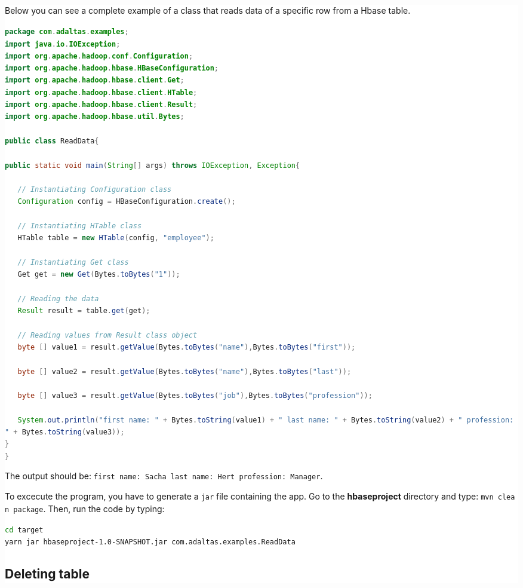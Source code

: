 Below you can see a complete example of a class that reads data of a specific row from a Hbase table.

   ```java
package com.adaltas.examples;
import java.io.IOException;
import org.apache.hadoop.conf.Configuration;
import org.apache.hadoop.hbase.HBaseConfiguration;
import org.apache.hadoop.hbase.client.Get;
import org.apache.hadoop.hbase.client.HTable;
import org.apache.hadoop.hbase.client.Result;
import org.apache.hadoop.hbase.util.Bytes;

public class ReadData{

   public static void main(String[] args) throws IOException, Exception{
   
      // Instantiating Configuration class
      Configuration config = HBaseConfiguration.create();

      // Instantiating HTable class
      HTable table = new HTable(config, "employee");

      // Instantiating Get class
      Get get = new Get(Bytes.toBytes("1"));

      // Reading the data
      Result result = table.get(get);

      // Reading values from Result class object
      byte [] value1 = result.getValue(Bytes.toBytes("name"),Bytes.toBytes("first"));

      byte [] value2 = result.getValue(Bytes.toBytes("name"),Bytes.toBytes("last"));

      byte [] value3 = result.getValue(Bytes.toBytes("job"),Bytes.toBytes("profession"));
      
      System.out.println("first name: " + Bytes.toString(value1) + " last name: " + Bytes.toString(value2) + " profession: " + Bytes.toString(value3));
   }
}
   ```

The output should be: `first name: Sacha last name: Hert profession: Manager`.

To excecute the program, you have to generate a `jar` file containing the app. Go to the **hbaseproject** directory and type: `mvn clean package`. Then, run the code by typing:
   ```sh
   cd target
   yarn jar hbaseproject-1.0-SNAPSHOT.jar com.adaltas.examples.ReadData
   ```

## Deleting table
